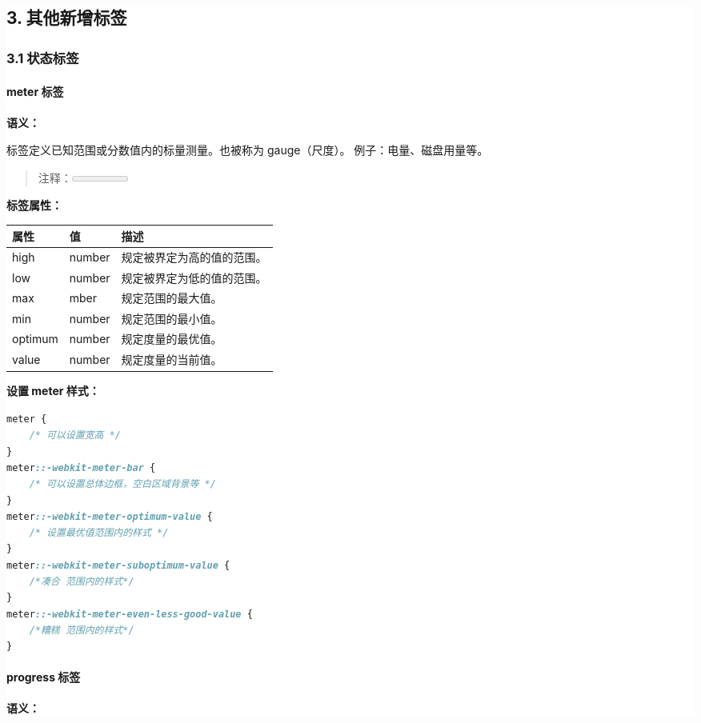 
## 3. 其他新增标签

### 3.1 状态标签

#### meter 标签

**语义：**

标签定义已知范围或分数值内的标量测量。也被称为 gauge（尺度）。
例子：电量、磁盘用量等。

> 注释：<meter> 标签不应用于指示进度（在进度条中）。如果标记进度条，请使用 <progress> 标签。

**标签属性：**

| 属性    | 值     | 描述                       |
| :------ | :----- | :------------------------- |
| high    | number | 规定被界定为高的值的范围。 |
| low     | number | 规定被界定为低的值的范围。 |
| max     | mber   | 规定范围的最大值。         |
| min     | number | 规定范围的最小值。         |
| optimum | number | 规定度量的最优值。         |
| value   | number | 规定度量的当前值。         |

**设置 meter 样式：**

```css
meter {
    /* 可以设置宽高 */
}
meter::-webkit-meter-bar {
    /* 可以设置总体边框，空白区域背景等 */
}
meter::-webkit-meter-optimum-value {
    /* 设置最优值范围内的样式 */
}
meter::-webkit-meter-suboptimum-value {
    /*凑合 范围内的样式*/
}
meter::-webkit-meter-even-less-good-value {
    /*糟糕 范围内的样式*/
}

```



#### progress 标签

**语义：**
